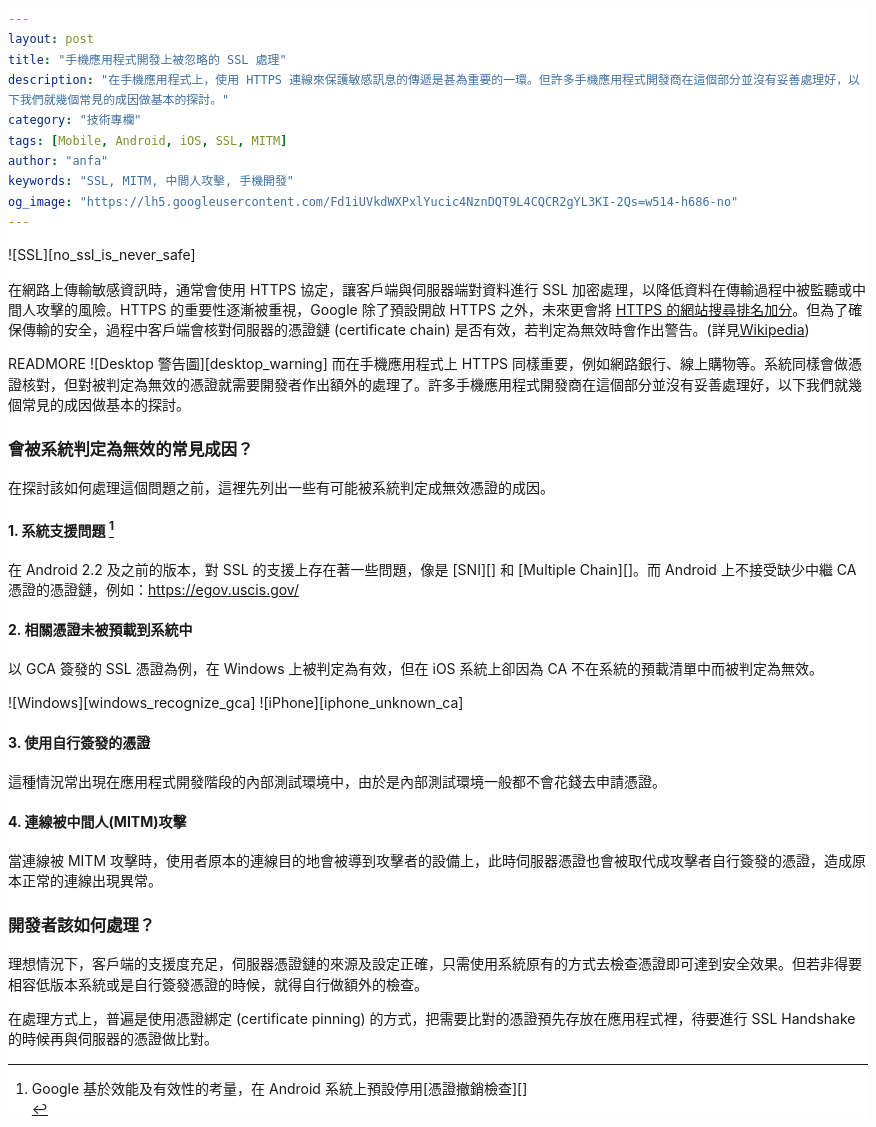 ```yaml
---
layout: post
title: "手機應用程式開發上被忽略的 SSL 處理"
description: "在手機應用程式上，使用 HTTPS 連線來保護敏感訊息的傳遞是甚為重要的一環。但許多手機應用程式開發商在這個部分並沒有妥善處理好，以下我們就幾個常見的成因做基本的探討。"
category: "技術專欄"
tags: [Mobile, Android, iOS, SSL, MITM]
author: "anfa"
keywords: "SSL, MITM, 中間人攻擊, 手機開發"
og_image: "https://lh5.googleusercontent.com/Fd1iUVkdWXPxlYucic4NznDQT9L4CQCR2gYL3KI-2Qs=w514-h686-no"
---
```



![SSL][no_ssl_is_never_safe]


在網路上傳輸敏感資訊時，通常會使用 HTTPS 協定，讓客戶端與伺服器端對資料進行 SSL 加密處理，以降低資料在傳輸過程中被監聽或中間人攻擊的風險。HTTPS 的重要性逐漸被重視，Google 除了預設開啟 HTTPS 之外，未來更會將 [HTTPS 的網站搜尋排名加分](http://googlewebmastercentral.blogspot.tw/2014/08/https-as-ranking-signal.html)。但為了確保傳輸的安全，過程中客戶端會核對伺服器的憑證鏈 (certificate chain) 是否有效，若判定為無效時會作出警告。(詳見[Wikipedia](http://en.wikipedia.org/wiki/Secure_Sockets_Layer))

READMORE
![Desktop 警告圖][desktop_warning]
而在手機應用程式上 HTTPS 同樣重要，例如網路銀行、線上購物等。系統同樣會做憑證核對，但對被判定為無效的憑證就需要開發者作出額外的處理了。許多手機應用程式開發商在這個部分並沒有妥善處理好，以下我們就幾個常見的成因做基本的探討。

### 會被系統判定為無效的常見成因？
在探討該如何處理這個問題之前，這裡先列出一些有可能被系統判定成無效憑證的成因。

#### 1. 系統支援問題 [^note1]
在 Android 2.2 及之前的版本，對 SSL 的支援上存在著一些問題，像是 [SNI][] 和 [Multiple Chain][]。而 Android 上不接受缺少中繼 CA 憑證的憑證鏈，例如：<https://egov.uscis.gov/>

#### 2. 相關憑證未被預載到系統中
以 GCA 簽發的 SSL 憑證為例，在 Windows 上被判定為有效，但在 iOS 系統上卻因為 CA 不在系統的預載清單中而被判定為無效。

![Windows][windows_recognize_gca]
![iPhone][iphone_unknown_ca]

#### 3. 使用自行簽發的憑證
這種情況常出現在應用程式開發階段的內部測試環境中，由於是內部測試環境一般都不會花錢去申請憑證。

#### 4. 連線被中間人(MITM)攻擊
當連線被 MITM 攻擊時，使用者原本的連線目的地會被導到攻擊者的設備上，此時伺服器憑證也會被取代成攻擊者自行簽發的憑證，造成原本正常的連線出現異常。

### 開發者該如何處理？

理想情況下，客戶端的支援度充足，伺服器憑證鏈的來源及設定正確，只需使用系統原有的方式去檢查憑證即可達到安全效果。但若非得要相容低版本系統或是自行簽發憑證的時候，就得自行做額外的檢查。

在處理方式上，普遍是使用憑證綁定 (certificate pinning) 的方式，把需要比對的憑證預先存放在應用程式裡，待要進行 SSL Handshake 的時候再與伺服器的憑證做比對。


[^note1]: Google 基於效能及有效性的考量，在 Android 系統上預設停用[憑證撤銷檢查][]<br>
[^note2]: OWASP 的 Android 範例中，內含的 PUB_KEY 是錯誤的 (最後更改日期 2014/08/14)
[Why Eve and Mallory Love Android: An Analysis of SSL (In)Security on Android]: http://android-ssl.org/files/p50-fahl.pdf
[SNI]: https://code.google.com/p/android/issues/detail?id=12908
[Apache Coradova]: https://github.com/apache/cordova-android/blob/3.5.1/framework/src/org/apache/cordova/CordovaWebViewClient.java#L298
[Facebook Android SDK]: https://github.com/facebook/facebook-android-sdk/blob/sdk-version-3.15.0/facebook/src/com/facebook/widget/WebDialog.java#L420
[Multiple Chain]: https://code.google.com/p/android/issues/detail?id=26542
[憑證撤銷檢查]: https://code.google.com/p/android/issues/detail?id=68643
[desktop_warning]: https://lh5.googleusercontent.com/-3KUlB8qAxng/U-oq77eBmvI/AAAAAAAAAlw/Ul4v9jNaSXY/w846-h577-no/desktop_browser_insecure_warning.png
[windows_recognize_gca]: https://lh4.googleusercontent.com/-1Aeo7DIPjMg/U-o1hpl5ZTI/AAAAAAAAAmk/jodyNvjqpTs/w741-h654-no/windows_recognize_gca.png
[iphone_unknown_ca]: https://lh4.googleusercontent.com/kXM1zDdNKQitgCAvIqIkTAz8fgi_QgPA3rBb8kP49jg=w457-h686-no
[no_ssl_is_never_safe]: https://lh5.googleusercontent.com/Fd1iUVkdWXPxlYucic4NznDQT9L4CQCR2gYL3KI-2Qs=w514-h686-no
